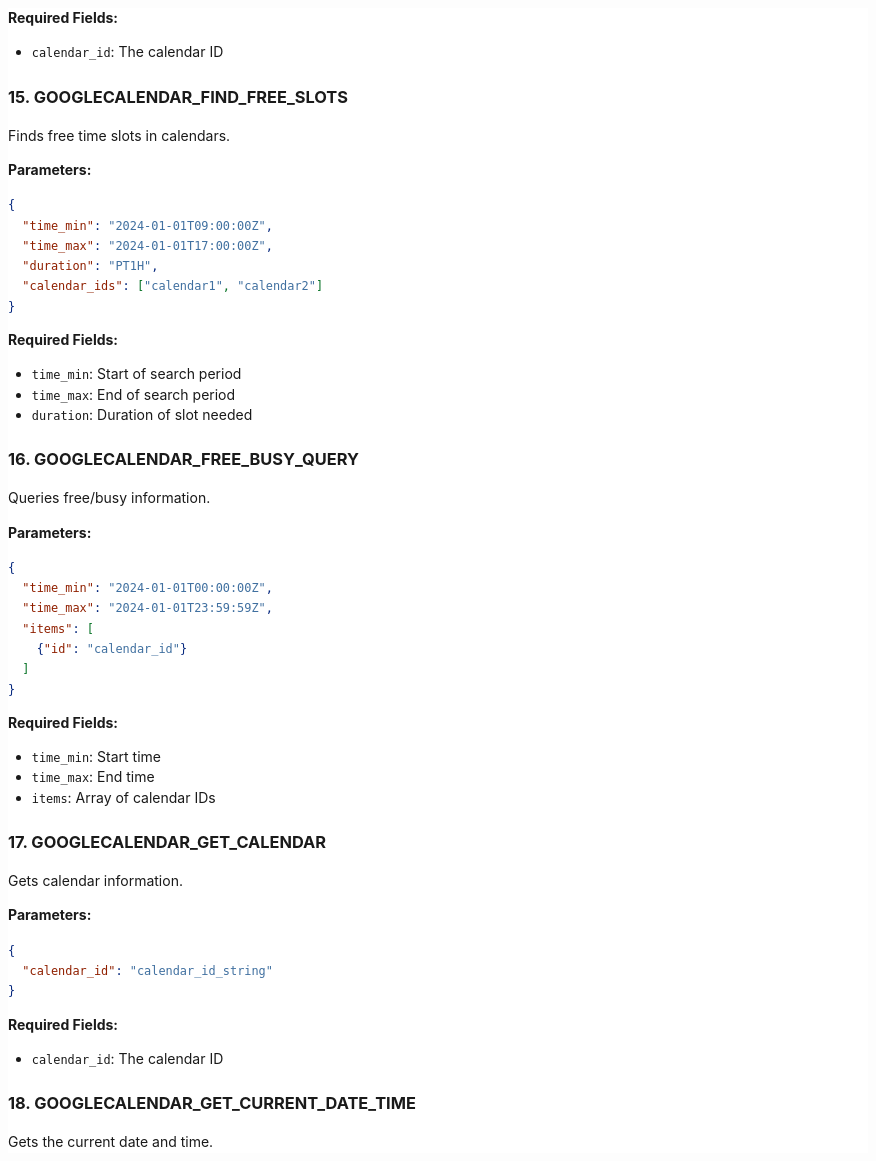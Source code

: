 **Required Fields:**
- `calendar_id`: The calendar ID

### 15. GOOGLECALENDAR_FIND_FREE_SLOTS
Finds free time slots in calendars.

**Parameters:**
```json
{
  "time_min": "2024-01-01T09:00:00Z",
  "time_max": "2024-01-01T17:00:00Z",
  "duration": "PT1H",
  "calendar_ids": ["calendar1", "calendar2"]
}
```

**Required Fields:**
- `time_min`: Start of search period
- `time_max`: End of search period
- `duration`: Duration of slot needed

### 16. GOOGLECALENDAR_FREE_BUSY_QUERY
Queries free/busy information.

**Parameters:**
```json
{
  "time_min": "2024-01-01T00:00:00Z",
  "time_max": "2024-01-01T23:59:59Z",
  "items": [
    {"id": "calendar_id"}
  ]
}
```

**Required Fields:**
- `time_min`: Start time
- `time_max`: End time
- `items`: Array of calendar IDs

### 17. GOOGLECALENDAR_GET_CALENDAR
Gets calendar information.

**Parameters:**
```json
{
  "calendar_id": "calendar_id_string"
}
```

**Required Fields:**
- `calendar_id`: The calendar ID

### 18. GOOGLECALENDAR_GET_CURRENT_DATE_TIME
Gets the current date and time.
